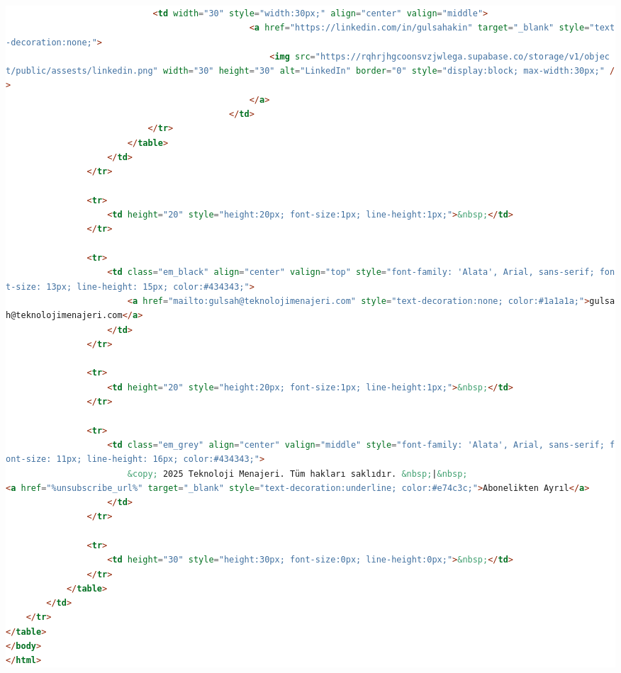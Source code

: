 ```html
                             <td width="30" style="width:30px;" align="center" valign="middle">
                                                <a href="https://linkedin.com/in/gulsahakin" target="_blank" style="text-decoration:none;">
                                                    <img src="https://rqhrjhgcoonsvzjwlega.supabase.co/storage/v1/object/public/assests/linkedin.png" width="30" height="30" alt="LinkedIn" border="0" style="display:block; max-width:30px;" />
                                                </a>
                                            </td>
                            </tr>
                        </table>
                    </td>
                </tr>
               
                <tr>
                    <td height="20" style="height:20px; font-size:1px; line-height:1px;">&nbsp;</td>
                </tr>
               
                <tr>
                    <td class="em_black" align="center" valign="top" style="font-family: 'Alata', Arial, sans-serif; font-size: 13px; line-height: 15px; color:#434343;">
                        <a href="mailto:gulsah@teknolojimenajeri.com" style="text-decoration:none; color:#1a1a1a;">gulsah@teknolojimenajeri.com</a> 
                    </td>
                </tr>
               
                <tr>
                    <td height="20" style="height:20px; font-size:1px; line-height:1px;">&nbsp;</td>
                </tr>
               
                <tr>
                    <td class="em_grey" align="center" valign="middle" style="font-family: 'Alata', Arial, sans-serif; font-size: 11px; line-height: 16px; color:#434343;">
                        &copy; 2025 Teknoloji Menajeri. Tüm hakları saklıdır. &nbsp;|&nbsp;
<a href="%unsubscribe_url%" target="_blank" style="text-decoration:underline; color:#e74c3c;">Abonelikten Ayrıl</a>
                    </td>
                </tr>
               
                <tr>
                    <td height="30" style="height:30px; font-size:0px; line-height:0px;">&nbsp;</td>
                </tr>
            </table>
        </td>
    </tr>
</table>
</body>
</html>
```
